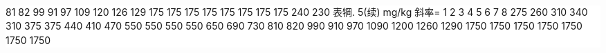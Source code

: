 81
82
99
91
97
109
120
126
129
175
175
175
175
175
175
175
175
240
230
表犅.
5(续)
mg/kg
斜率=
1
2
3
4
5
6
7
8
275
260
310
340
310
375
375
440
410
470
550
550
550
550
650
690
730
810
820
990
910
970
1090
1200
1260
1290
1750
1750
1750
1750
1750
1750
1750